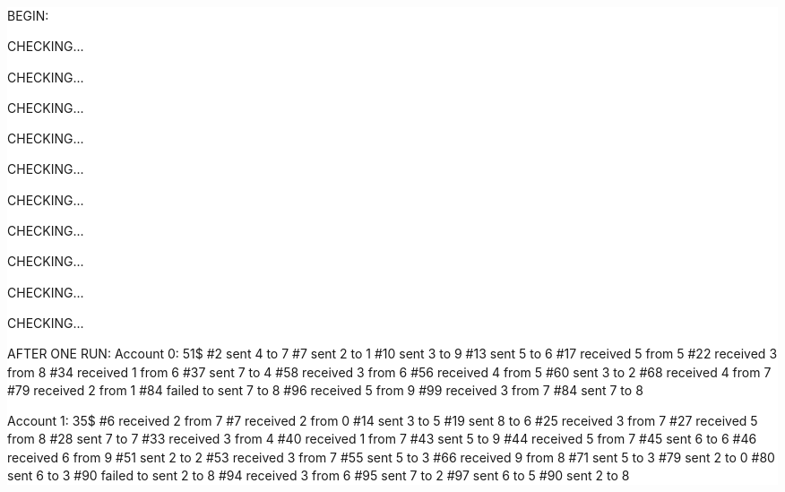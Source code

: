 BEGIN:

CHECKING... 

CHECKING... 

CHECKING... 

CHECKING... 

CHECKING... 

CHECKING... 

CHECKING... 

CHECKING... 

CHECKING... 

CHECKING... 

AFTER ONE RUN:
Account 0: 51$
	#2 sent 4 to 7
	#7 sent 2 to 1
	#10 sent 3 to 9
	#13 sent 5 to 6
	#17 received 5 from 5
	#22 received 3 from 8
	#34 received 1 from 6
	#37 sent 7 to 4
	#58 received 3 from 6
	#56 received 4 from 5
	#60 sent 3 to 2
	#68 received 4 from 7
	#79 received 2 from 1
	#84 failed to sent 7 to 8
	#96 received 5 from 9
	#99 received 3 from 7
	#84 sent 7 to 8

Account 1: 35$
	#6 received 2 from 7
	#7 received 2 from 0
	#14 sent 3 to 5
	#19 sent 8 to 6
	#25 received 3 from 7
	#27 received 5 from 8
	#28 sent 7 to 7
	#33 received 3 from 4
	#40 received 1 from 7
	#43 sent 5 to 9
	#44 received 5 from 7
	#45 sent 6 to 6
	#46 received 6 from 9
	#51 sent 2 to 2
	#53 received 3 from 7
	#55 sent 5 to 3
	#66 received 9 from 8
	#71 sent 5 to 3
	#79 sent 2 to 0
	#80 sent 6 to 3
	#90 failed to sent 2 to 8
	#94 received 3 from 6
	#95 sent 7 to 2
	#97 sent 6 to 5
	#90 sent 2 to 8
